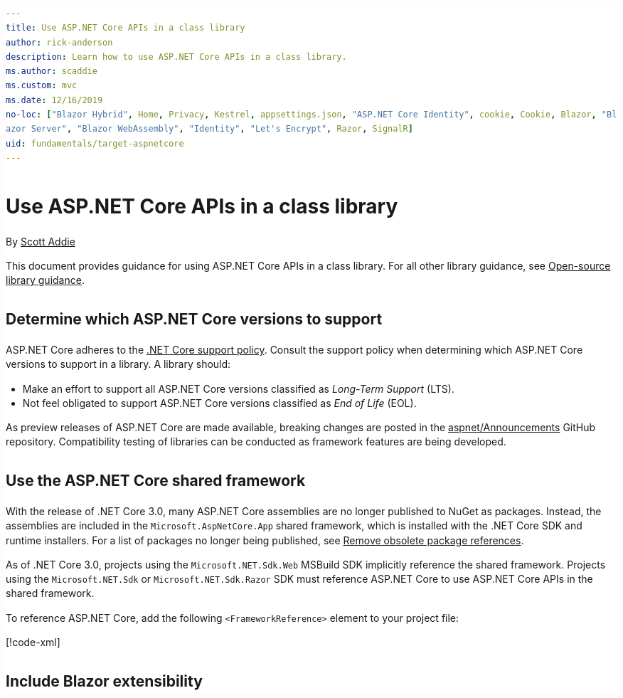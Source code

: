 ```yaml
---
title: Use ASP.NET Core APIs in a class library
author: rick-anderson
description: Learn how to use ASP.NET Core APIs in a class library.
ms.author: scaddie
ms.custom: mvc
ms.date: 12/16/2019
no-loc: ["Blazor Hybrid", Home, Privacy, Kestrel, appsettings.json, "ASP.NET Core Identity", cookie, Cookie, Blazor, "Blazor Server", "Blazor WebAssembly", "Identity", "Let's Encrypt", Razor, SignalR]
uid: fundamentals/target-aspnetcore
---
```

# Use ASP.NET Core APIs in a class library

By [Scott Addie](https://github.com/scottaddie)

This document provides guidance for using ASP.NET Core APIs in a class library. For all other library guidance, see [Open-source library guidance](/dotnet/standard/library-guidance/).

## Determine which ASP.NET Core versions to support

ASP.NET Core adheres to the [.NET Core support policy](https://dotnet.microsoft.com/platform/support/policy/dotnet-core). Consult the support policy when determining which ASP.NET Core versions to support in a library. A library should:

* Make an effort to support all ASP.NET Core versions classified as *Long-Term Support* (LTS).
* Not feel obligated to support ASP.NET Core versions classified as *End of Life* (EOL).

As preview releases of ASP.NET Core are made available, breaking changes are posted in the [aspnet/Announcements](https://github.com/aspnet/Announcements/issues) GitHub repository. Compatibility testing of libraries can be conducted as framework features are being developed.

## Use the ASP.NET Core shared framework

With the release of .NET Core 3.0, many ASP.NET Core assemblies are no longer published to NuGet as packages. Instead, the assemblies are included in the `Microsoft.AspNetCore.App` shared framework, which is installed with the .NET Core SDK and runtime installers. For a list of packages no longer being published, see [Remove obsolete package references](xref:migration/22-to-30#remove-obsolete-package-references).

As of .NET Core 3.0, projects using the `Microsoft.NET.Sdk.Web` MSBuild SDK implicitly reference the shared framework. Projects using the `Microsoft.NET.Sdk` or `Microsoft.NET.Sdk.Razor` SDK must reference ASP.NET Core to use ASP.NET Core APIs in the shared framework.

To reference ASP.NET Core, add the following `<FrameworkReference>` element to your project file:

[!code-xml[](target-aspnetcore/samples/single-tfm/netcoreapp3.1-basic-library.csproj?highlight=8)]

## Include Blazor extensibility

